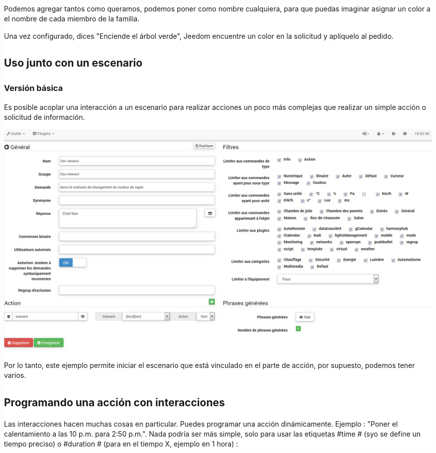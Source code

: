 Podemos agregar tantos como queramos, podemos poner como nombre
cualquiera, para que puedas imaginar asignar un color a
el nombre de cada miembro de la familia.

Una vez configurado, dices &quot;Enciende el árbol verde&quot;, Jeedom
encuentre un color en la solicitud y aplíquelo al pedido.

Uso junto con un escenario 
---------------------------------

### Versión básica 

Es posible acoplar una interacción a un escenario para
realizar acciones un poco más complejas que realizar un simple
acción o solicitud de información.

![yonteract026](./images/interact026.png)

Por lo tanto, este ejemplo permite iniciar el escenario que está vinculado en el
parte de acción, por supuesto, podemos tener varios.

Programando una acción con interacciones 
------------------------------------------------

Las interacciones hacen muchas cosas en particular.
Puedes programar una acción dinámicamente. Ejemplo : "Poner el
calentamiento a las 10 p.m. para 2:50 p.m.". Nada podría ser más simple, solo
para usar las etiquetas \#time \# (syo se define un tiempo preciso) o
\#duration \# (para en el tiempo X, ejemplo en 1 hora) :
